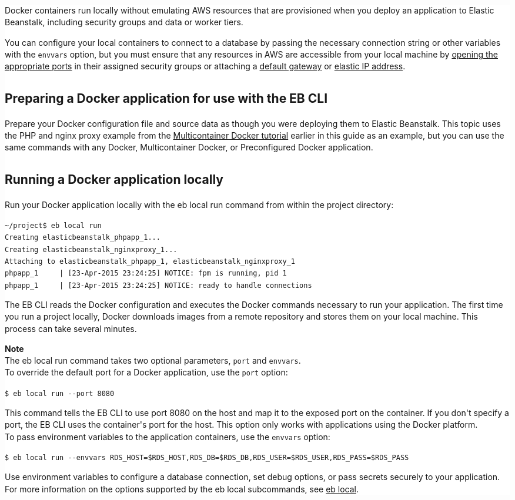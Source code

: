 Docker containers run locally without emulating AWS resources that are provisioned when you deploy an application to Elastic Beanstalk, including security groups and data or worker tiers\.

You can configure your local containers to connect to a database by passing the necessary connection string or other variables with the `envvars` option, but you must ensure that any resources in AWS are accessible from your local machine by [opening the appropriate ports](https://docs.aws.amazon.com/AWSEC2/latest/UserGuide/authorizing-access-to-an-instance.html) in their assigned security groups or attaching a [default gateway](https://docs.aws.amazon.com/vpc/latest/userguide/VPC_Internet_Gateway.html) or [elastic IP address](https://docs.aws.amazon.com/AWSEC2/latest/UserGuide/elastic-ip-addresses-eip.html)\.

## Preparing a Docker application for use with the EB CLI<a name="create_deploy_docker-eblocal-prepare"></a>

Prepare your Docker configuration file and source data as though you were deploying them to Elastic Beanstalk\. This topic uses the PHP and nginx proxy example from the [Multicontainer Docker tutorial](create_deploy_docker_ecstutorial.md) earlier in this guide as an example, but you can use the same commands with any Docker, Multicontainer Docker, or Preconfigured Docker application\.

## Running a Docker application locally<a name="create_deploy_docker-eblocal-localrun"></a>

Run your Docker application locally with the eb local run command from within the project directory:

```
~/project$ eb local run
Creating elasticbeanstalk_phpapp_1...
Creating elasticbeanstalk_nginxproxy_1...
Attaching to elasticbeanstalk_phpapp_1, elasticbeanstalk_nginxproxy_1
phpapp_1     | [23-Apr-2015 23:24:25] NOTICE: fpm is running, pid 1
phpapp_1     | [23-Apr-2015 23:24:25] NOTICE: ready to handle connections
```

The EB CLI reads the Docker configuration and executes the Docker commands necessary to run your application\. The first time you run a project locally, Docker downloads images from a remote repository and stores them on your local machine\. This process can take several minutes\.

**Note**  
The eb local run command takes two optional parameters, `port` and `envvars`\.  
To override the default port for a Docker application, use the `port` option:  

```
$ eb local run --port 8080
```
This command tells the EB CLI to use port 8080 on the host and map it to the exposed port on the container\. If you don't specify a port, the EB CLI uses the container's port for the host\. This option only works with applications using the Docker platform\.  
To pass environment variables to the application containers, use the `envvars` option:  

```
$ eb local run --envvars RDS_HOST=$RDS_HOST,RDS_DB=$RDS_DB,RDS_USER=$RDS_USER,RDS_PASS=$RDS_PASS
```
Use environment variables to configure a database connection, set debug options, or pass secrets securely to your application\. For more information on the options supported by the eb local subcommands, see [eb local](eb3-local.md)\.
